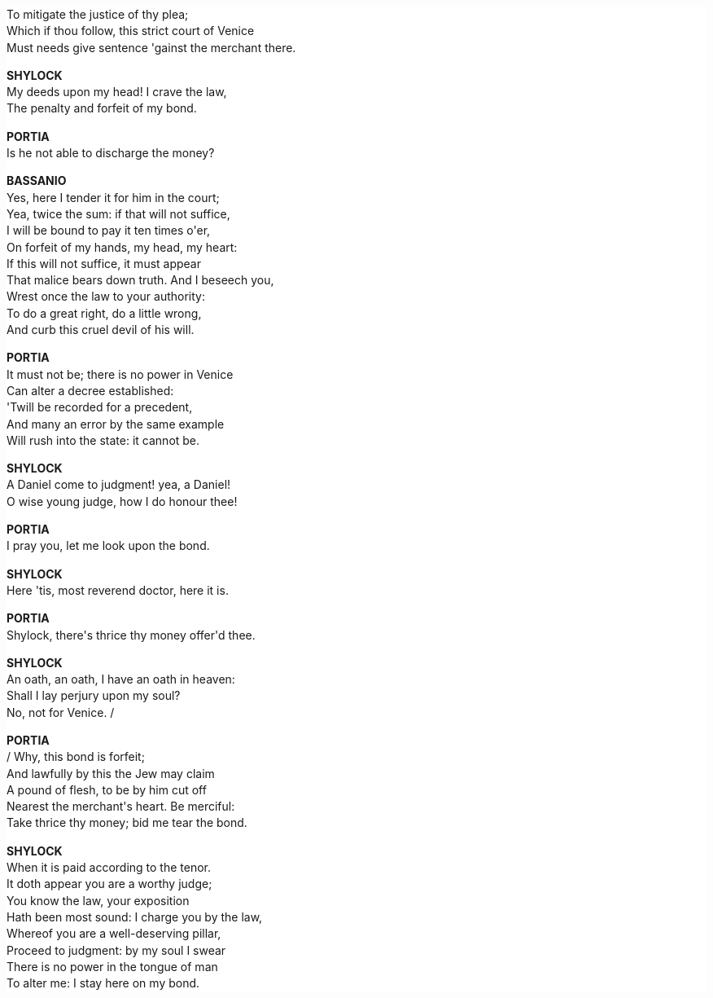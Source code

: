 To mitigate the justice of thy plea;  
Which if thou follow, this strict court of Venice  
Must needs give sentence 'gainst the merchant there.

**SHYLOCK**  
My deeds upon my head! I crave the law,  
The penalty and forfeit of my bond.

**PORTIA**  
Is he not able to discharge the money?

**BASSANIO**  
Yes, here I tender it for him in the court;  
Yea, twice the sum: if that will not suffice,  
I will be bound to pay it ten times o'er,  
On forfeit of my hands, my head, my heart:  
If this will not suffice, it must appear  
That malice bears down truth. And I beseech you,  
Wrest once the law to your authority:  
To do a great right, do a little wrong,  
And curb this cruel devil of his will.

**PORTIA**  
It must not be; there is no power in Venice  
Can alter a decree established:  
'Twill be recorded for a precedent,  
And many an error by the same example  
Will rush into the state: it cannot be.

**SHYLOCK**  
A Daniel come to judgment! yea, a Daniel!  
O wise young judge, how I do honour thee!

**PORTIA**  
I pray you, let me look upon the bond.

**SHYLOCK**  
Here 'tis, most reverend doctor, here it is.

**PORTIA**  
Shylock, there's thrice thy money offer'd thee.

**SHYLOCK**  
An oath, an oath, I have an oath in heaven:  
Shall I lay perjury upon my soul?  
No, not for Venice. /

**PORTIA**  
/ Why, this bond is forfeit;  
And lawfully by this the Jew may claim  
A pound of flesh, to be by him cut off  
Nearest the merchant's heart. Be merciful:  
Take thrice thy money; bid me tear the bond.

**SHYLOCK**  
When it is paid according to the tenor.  
It doth appear you are a worthy judge;  
You know the law, your exposition  
Hath been most sound: I charge you by the law,  
Whereof you are a well-deserving pillar,  
Proceed to judgment: by my soul I swear  
There is no power in the tongue of man  
To alter me: I stay here on my bond.
